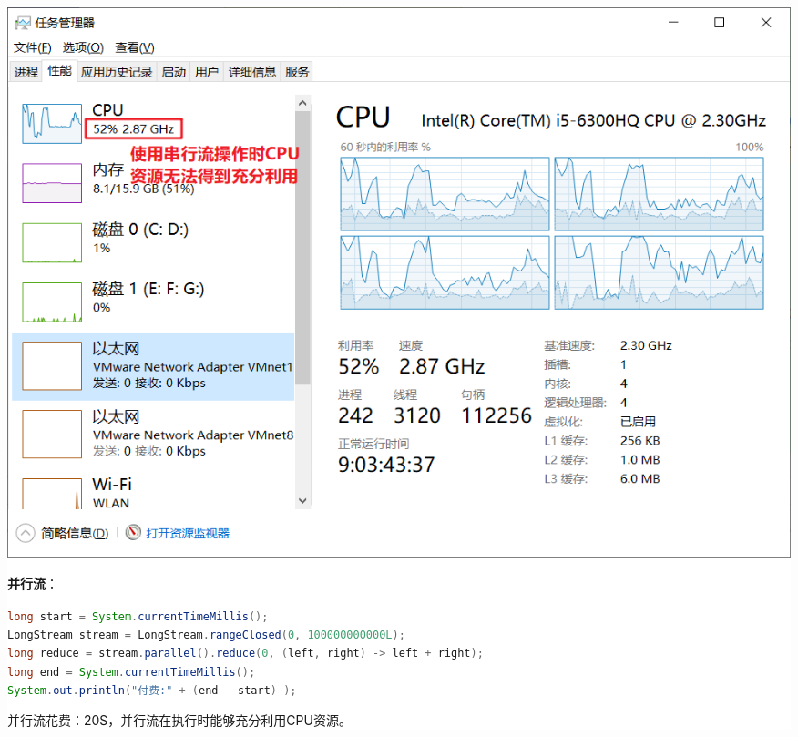 ![](../images/83.png)

**并行流**：

```java
long start = System.currentTimeMillis();
LongStream stream = LongStream.rangeClosed(0, 100000000000L);
long reduce = stream.parallel().reduce(0, (left, right) -> left + right);
long end = System.currentTimeMillis();
System.out.println("付费:" + (end - start) );
```

并行流花费：20S，并行流在执行时能够充分利用CPU资源。
